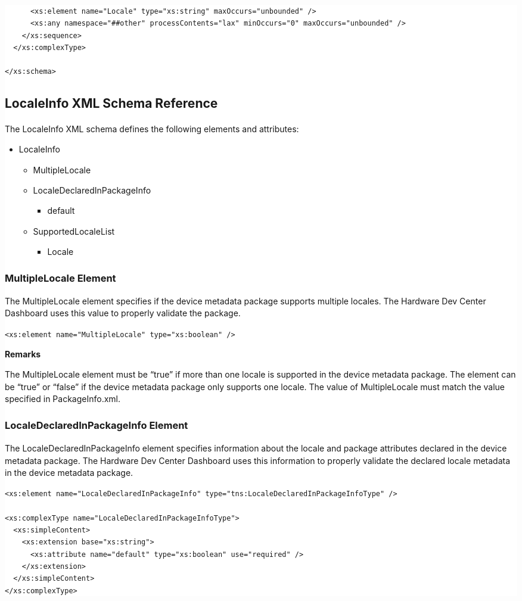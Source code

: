 ``` syntax
      <xs:element name="Locale" type="xs:string" maxOccurs="unbounded" />
      <xs:any namespace="##other" processContents="lax" minOccurs="0" maxOccurs="unbounded" />
    </xs:sequence>
  </xs:complexType>

</xs:schema>
```

## <span id="LocaleInfo_XML_Schema_Reference"></span><span id="localeinfo_xml_schema_reference"></span><span id="LOCALEINFO_XML_SCHEMA_REFERENCE"></span>LocaleInfo XML Schema Reference


The LocaleInfo XML schema defines the following elements and attributes:

-   LocaleInfo

    -   MultipleLocale

    -   LocaleDeclaredInPackageInfo

        -   default

    -   SupportedLocaleList

        -   Locale

### <span id="MultipleLocale_Element"></span><span id="multiplelocale_element"></span><span id="MULTIPLELOCALE_ELEMENT"></span>MultipleLocale Element

The MultipleLocale element specifies if the device metadata package supports multiple locales. The Hardware Dev Center Dashboard uses this value to properly validate the package.

``` syntax
<xs:element name="MultipleLocale" type="xs:boolean" />
```

**Remarks**

The MultipleLocale element must be “true” if more than one locale is supported in the device metadata package. The element can be “true” or “false” if the device metadata package only supports one locale. The value of MultipleLocale must match the value specified in PackageInfo.xml.

### <span id="LocaleDeclaredInPackageInfo_Element"></span><span id="localedeclaredinpackageinfo_element"></span><span id="LOCALEDECLAREDINPACKAGEINFO_ELEMENT"></span>LocaleDeclaredInPackageInfo Element

The LocaleDeclaredInPackageInfo element specifies information about the locale and package attributes declared in the device metadata package. The Hardware Dev Center Dashboard uses this information to properly validate the declared locale metadata in the device metadata package.

``` syntax
<xs:element name="LocaleDeclaredInPackageInfo" type="tns:LocaleDeclaredInPackageInfoType" />

<xs:complexType name="LocaleDeclaredInPackageInfoType">
  <xs:simpleContent>
    <xs:extension base="xs:string">
      <xs:attribute name="default" type="xs:boolean" use="required" />
    </xs:extension>
  </xs:simpleContent>
</xs:complexType>
```
